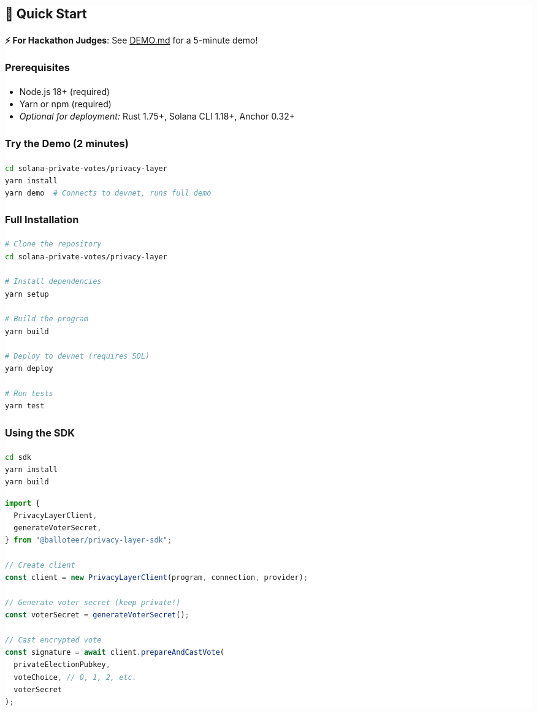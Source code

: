 ## 🚀 Quick Start

**⚡ For Hackathon Judges**: See [DEMO.md](./DEMO.md) for a 5-minute demo!

### Prerequisites

- Node.js 18+ (required)
- Yarn or npm (required)
- *Optional for deployment:* Rust 1.75+, Solana CLI 1.18+, Anchor 0.32+

### Try the Demo (2 minutes)

```bash
cd solana-private-votes/privacy-layer
yarn install
yarn demo  # Connects to devnet, runs full demo
```

### Full Installation

```bash
# Clone the repository
cd solana-private-votes/privacy-layer

# Install dependencies
yarn setup

# Build the program
yarn build

# Deploy to devnet (requires SOL)
yarn deploy

# Run tests
yarn test
```

### Using the SDK

```bash
cd sdk
yarn install
yarn build
```

```typescript
import {
  PrivacyLayerClient,
  generateVoterSecret,
} from "@balloteer/privacy-layer-sdk";

// Create client
const client = new PrivacyLayerClient(program, connection, provider);

// Generate voter secret (keep private!)
const voterSecret = generateVoterSecret();

// Cast encrypted vote
const signature = await client.prepareAndCastVote(
  privateElectionPubkey,
  voteChoice, // 0, 1, 2, etc.
  voterSecret
);
```
